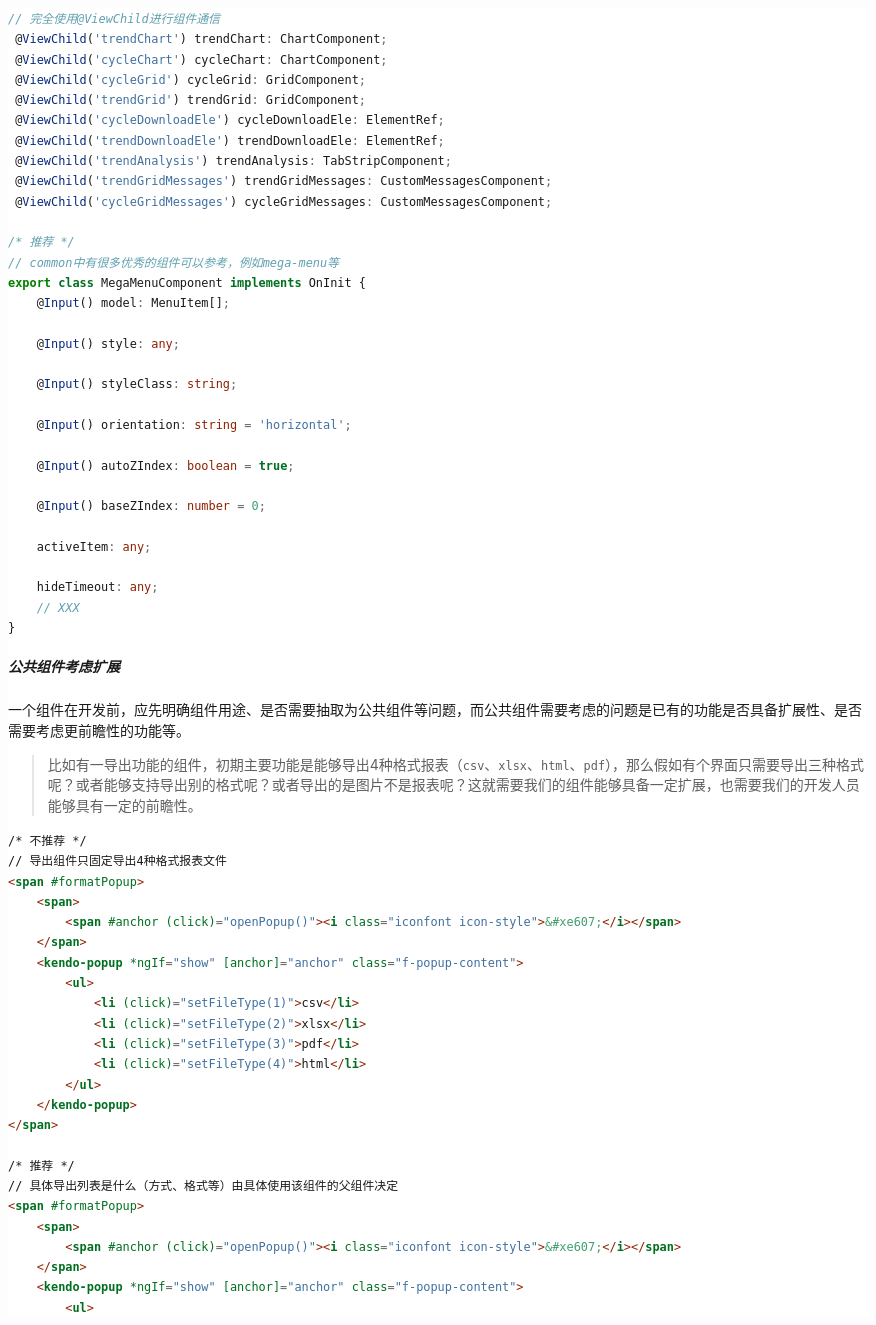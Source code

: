 ```typescript
// 完全使用@ViewChild进行组件通信
 @ViewChild('trendChart') trendChart: ChartComponent;
 @ViewChild('cycleChart') cycleChart: ChartComponent;
 @ViewChild('cycleGrid') cycleGrid: GridComponent;
 @ViewChild('trendGrid') trendGrid: GridComponent;
 @ViewChild('cycleDownloadEle') cycleDownloadEle: ElementRef;
 @ViewChild('trendDownloadEle') trendDownloadEle: ElementRef;
 @ViewChild('trendAnalysis') trendAnalysis: TabStripComponent;
 @ViewChild('trendGridMessages') trendGridMessages: CustomMessagesComponent;
 @ViewChild('cycleGridMessages') cycleGridMessages: CustomMessagesComponent;

/* 推荐 */
// common中有很多优秀的组件可以参考，例如mega-menu等
export class MegaMenuComponent implements OnInit {
    @Input() model: MenuItem[];

    @Input() style: any;

    @Input() styleClass: string;

    @Input() orientation: string = 'horizontal';

    @Input() autoZIndex: boolean = true;

    @Input() baseZIndex: number = 0;

    activeItem: any;

    hideTimeout: any;
    // XXX
}
```

##### 公共组件考虑扩展

​	一个组件在开发前，应先明确组件用途、是否需要抽取为公共组件等问题，而公共组件需要考虑的问题是已有的功能是否具备扩展性、是否需要考虑更前瞻性的功能等。
>  比如有一导出功能的组件，初期主要功能是能够导出4种格式报表（`csv`、`xlsx`、`html`、`pdf`），那么假如有个界面只需要导出三种格式呢？或者能够支持导出别的格式呢？或者导出的是图片不是报表呢？这就需要我们的组件能够具备一定扩展，也需要我们的开发人员能够具有一定的前瞻性。

```html
/* 不推荐 */
// 导出组件只固定导出4种格式报表文件
<span #formatPopup>
    <span>
        <span #anchor (click)="openPopup()"><i class="iconfont icon-style">&#xe607;</i></span>
    </span>
    <kendo-popup *ngIf="show" [anchor]="anchor" class="f-popup-content">
        <ul>
            <li (click)="setFileType(1)">csv</li>
            <li (click)="setFileType(2)">xlsx</li>
            <li (click)="setFileType(3)">pdf</li>
            <li (click)="setFileType(4)">html</li>
        </ul>
    </kendo-popup>
</span>

/* 推荐 */
// 具体导出列表是什么（方式、格式等）由具体使用该组件的父组件决定
<span #formatPopup>
    <span>
        <span #anchor (click)="openPopup()"><i class="iconfont icon-style">&#xe607;</i></span>
    </span>
    <kendo-popup *ngIf="show" [anchor]="anchor" class="f-popup-content">
        <ul>
```